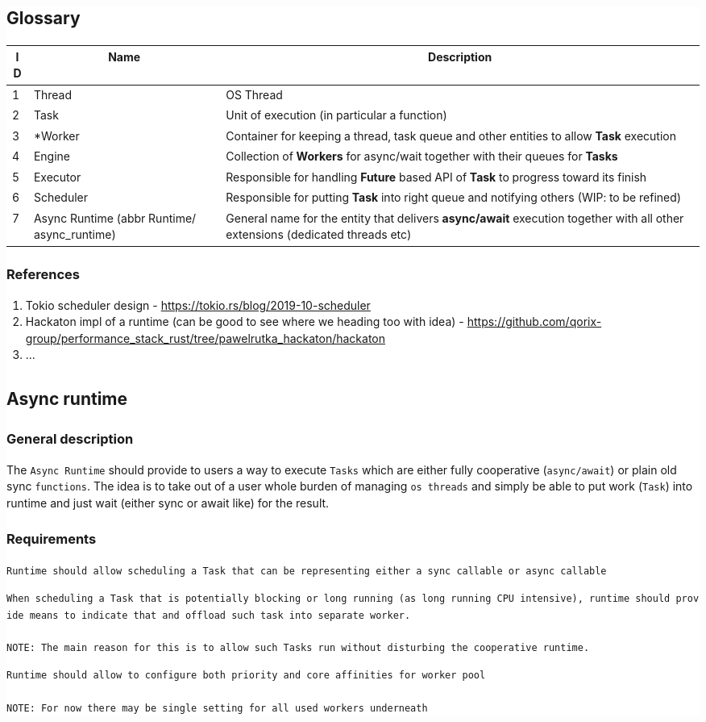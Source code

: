 
## Glossary

| ID  | Name     | Description  |
|-----|---------|---------|
| 1   | Thread   | OS Thread  |
| 2   | Task     | Unit of execution (in particular a function) |
| 3   | *Worker | Container for keeping a thread, task queue and other entities to allow **Task** execution |
| 4   | Engine | Collection of **Workers** for async/wait together with their queues for **Tasks** |
| 5   | Executor | Responsible for handling **Future** based API of **Task** to progress toward its finish|
| 6   | Scheduler | Responsible for putting **Task** into right queue and notifying others (WIP: to be refined)|
| 7   | Async Runtime (abbr Runtime/ async_runtime) | General name for the entity that delivers **async/await** execution together with all other extensions (dedicated threads etc) |


### References

1. Tokio scheduler design - https://tokio.rs/blog/2019-10-scheduler
2. Hackaton impl of a runtime (can be good to see where we heading too with idea) - https://github.com/qorix-group/performance_stack_rust/tree/pawelrutka_hackaton/hackaton
3. ...


## Async runtime

### General description

The `Async Runtime` should provide to users a way to execute `Tasks` which are either fully cooperative (`async/await`) or plain old sync `functions`. The idea is to take out of a user whole burden of managing `os threads` and simply be able to put work (`Task`) into runtime and just wait (either sync or await like) for the result.



### Requirements

```
Runtime should allow scheduling a Task that can be representing either a sync callable or async callable
```

```
When scheduling a Task that is potentially blocking or long running (as long running CPU intensive), runtime should provide means to indicate that and offload such task into separate worker.

NOTE: The main reason for this is to allow such Tasks run without disturbing the cooperative runtime.
```

```
Runtime should allow to configure both priority and core affinities for worker pool

NOTE: For now there may be single setting for all used workers underneath

```
